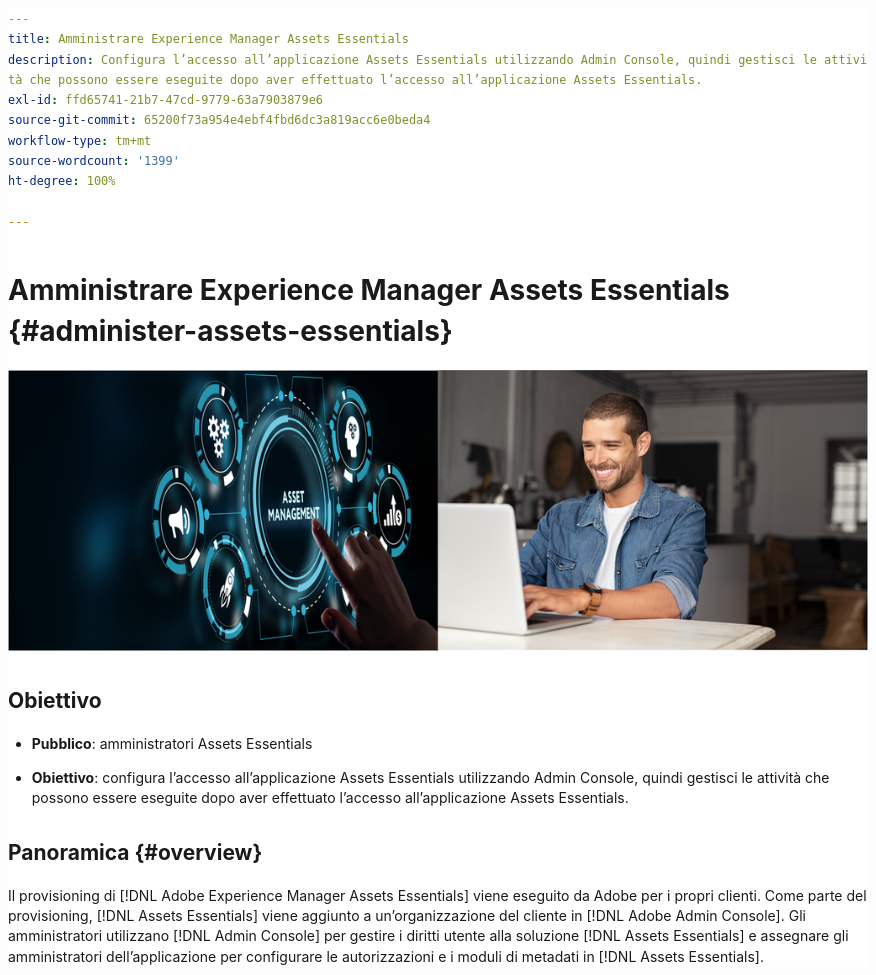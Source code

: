 ```yaml
---
title: Amministrare Experience Manager Assets Essentials
description: Configura l’accesso all’applicazione Assets Essentials utilizzando Admin Console, quindi gestisci le attività che possono essere eseguite dopo aver effettuato l’accesso all’applicazione Assets Essentials.
exl-id: ffd65741-21b7-47cd-9779-63a7903879e6
source-git-commit: 65200f73a954e4ebf4fbd6dc3a819acc6e0beda4
workflow-type: tm+mt
source-wordcount: '1399'
ht-degree: 100%

---
```


# Amministrare Experience Manager Assets Essentials {#administer-assets-essentials}

![Preferenza per scegliere il tema scuro o chiaro](assets/cce-assets.png)

## Obiettivo

* **Pubblico**: amministratori Assets Essentials

* **Obiettivo**: configura l’accesso all’applicazione Assets Essentials utilizzando Admin Console, quindi gestisci le attività che possono essere eseguite dopo aver effettuato l’accesso all’applicazione Assets Essentials.

## Panoramica {#overview}


Il provisioning di [!DNL Adobe Experience Manager Assets Essentials] viene eseguito da Adobe per i propri clienti. Come parte del provisioning, [!DNL Assets Essentials] viene aggiunto a un’organizzazione del cliente in [!DNL Adobe Admin Console]. Gli amministratori utilizzano [!DNL Admin Console] per gestire i diritti utente alla soluzione [!DNL Assets Essentials] e assegnare gli amministratori dell’applicazione per configurare le autorizzazioni e i moduli di metadati in [!DNL Assets Essentials].
